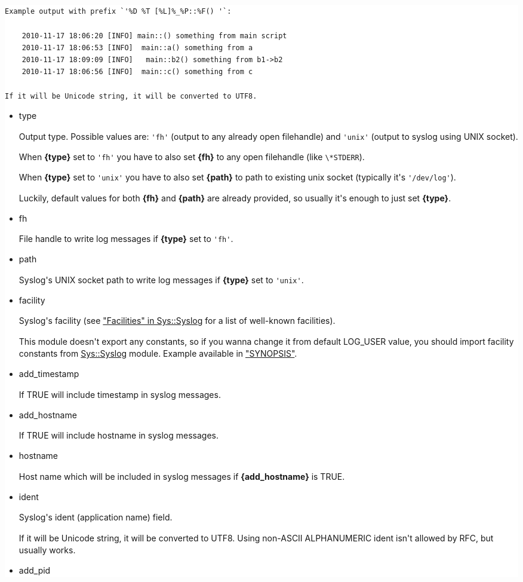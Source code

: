     Example output with prefix `'%D %T [%L]%_%P::%F() '`:

        2010-11-17 18:06:20 [INFO] main::() something from main script
        2010-11-17 18:06:53 [INFO]  main::a() something from a
        2010-11-17 18:09:09 [INFO]   main::b2() something from b1->b2
        2010-11-17 18:06:56 [INFO]  main::c() something from c

    If it will be Unicode string, it will be converted to UTF8.

- type

    Output type. Possible values are: `'fh'` (output to any already open
    filehandle) and `'unix'` (output to syslog using UNIX socket).

    When **{type}** set to `'fh'` you have to also set **{fh}** to any open
    filehandle (like `\*STDERR`).

    When **{type}** set to `'unix'` you have to also set **{path}** to path to
    existing unix socket (typically it's `'/dev/log'`).

    Luckily, default values for both **{fh}** and **{path}** are already provided,
    so usually it's enough to just set **{type}**.

- fh

    File handle to write log messages if **{type}** set to `'fh'`.

- path

    Syslog's UNIX socket path to write log messages if **{type}** set to `'unix'`.

- facility

    Syslog's facility (see ["Facilities" in Sys::Syslog](https://metacpan.org/pod/Sys::Syslog#Facilities) for a list of well-known facilities).

    This module doesn't export any constants, so if you wanna change it from default
    LOG\_USER value, you should import facility constants from [Sys::Syslog](https://metacpan.org/pod/Sys::Syslog) module.
    Example available in ["SYNOPSIS"](#synopsis).

- add\_timestamp

    If TRUE will include timestamp in syslog messages.

- add\_hostname

    If TRUE will include hostname in syslog messages.

- hostname

    Host name which will be included in syslog messages if **{add\_hostname}** is TRUE.

- ident

    Syslog's ident (application name) field.

    If it will be Unicode string, it will be converted to UTF8.
    Using non-ASCII ALPHANUMERIC ident isn't allowed by RFC, but usually
    works.

- add\_pid
